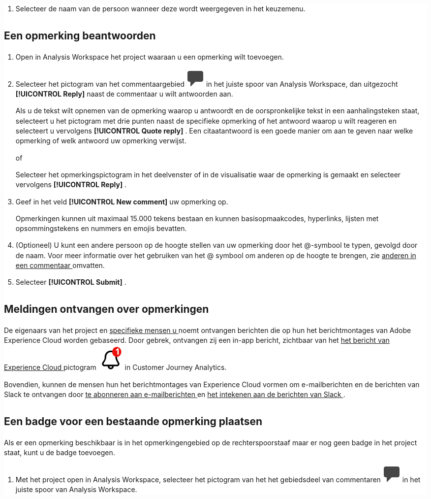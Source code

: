 1. Selecteer de naam van de persoon wanneer deze wordt weergegeven in het keuzemenu.

## Een opmerking beantwoorden

1. Open in Analysis Workspace het project waaraan u een opmerking wilt toevoegen.

1. Selecteer het pictogram van het commentaargebied ![ het gebiedspictogram van Commentaren ](/help/assets/icons/Comment.svg) in het juiste spoor van Analysis Workspace, dan uitgezocht **[!UICONTROL Reply]** naast de commentaar u wilt antwoorden aan.

   Als u de tekst wilt opnemen van de opmerking waarop u antwoordt en de oorspronkelijke tekst in een aanhalingsteken staat, selecteert u het pictogram met drie punten naast de specifieke opmerking of het antwoord waarop u wilt reageren en selecteert u vervolgens **[!UICONTROL Quote reply]** . Een citaatantwoord is een goede manier om aan te geven naar welke opmerking of welk antwoord uw opmerking verwijst.

   of

   Selecteer het opmerkingspictogram in het deelvenster of in de visualisatie waar de opmerking is gemaakt en selecteer vervolgens **[!UICONTROL Reply]** .

1. Geef in het veld **[!UICONTROL New comment]** uw opmerking op.

   Opmerkingen kunnen uit maximaal 15.000 tekens bestaan en kunnen basisopmaakcodes, hyperlinks, lijsten met opsommingstekens en nummers en emojis bevatten.

1. (Optioneel) U kunt een andere persoon op de hoogte stellen van uw opmerking door het @-symbool te typen, gevolgd door de naam. Voor meer informatie over het gebruiken van het @ symbool om anderen op de hoogte te brengen, zie [ anderen in een commentaar ](#include-others-in-a-comment) omvatten.

1. Selecteer **[!UICONTROL Submit]** .

## Meldingen ontvangen over opmerkingen

De eigenaars van het project en [ specifieke mensen u ](#include-others-in-a-comment) noemt ontvangen berichten die op hun het berichtmontages van Adobe Experience Cloud worden gebaseerd. Door gebrek, ontvangen zij een in-app bericht, zichtbaar van het [ het bericht van Experience Cloud ](https://experienceleague.adobe.com/nl/docs/core-services/interface/features/account-preferences#view-notifications) pictogram ![ het berichtpictogram van Experience Cloud ](assets/experience-cloud-notification.svg) in Customer Journey Analytics.

Bovendien, kunnen de mensen hun het berichtmontages van Experience Cloud vormen om e-mailberichten en de berichten van Slack te ontvangen door [ te abonneren aan e-mailberichten ](https://experienceleague.adobe.com/nl/docs/core-services/interface/features/account-preferences#subscribe-to-in-app-and-email-notifications) en [ het intekenen aan de berichten van Slack ](https://experienceleague.adobe.com/nl/docs/core-services/interface/features/account-preferences#slack).

## Een badge voor een bestaande opmerking plaatsen

Als er een opmerking beschikbaar is in het opmerkingengebied op de rechterspoorstaaf maar er nog geen badge in het project staat, kunt u de badge toevoegen.

1. Met het project open in Analysis Workspace, selecteer het pictogram van het het gebiedsdeel van commentaren ![ pictogram van het Gebied van Commentaren ](/help/assets/icons/Comment.svg) in het juiste spoor van Analysis Workspace.
